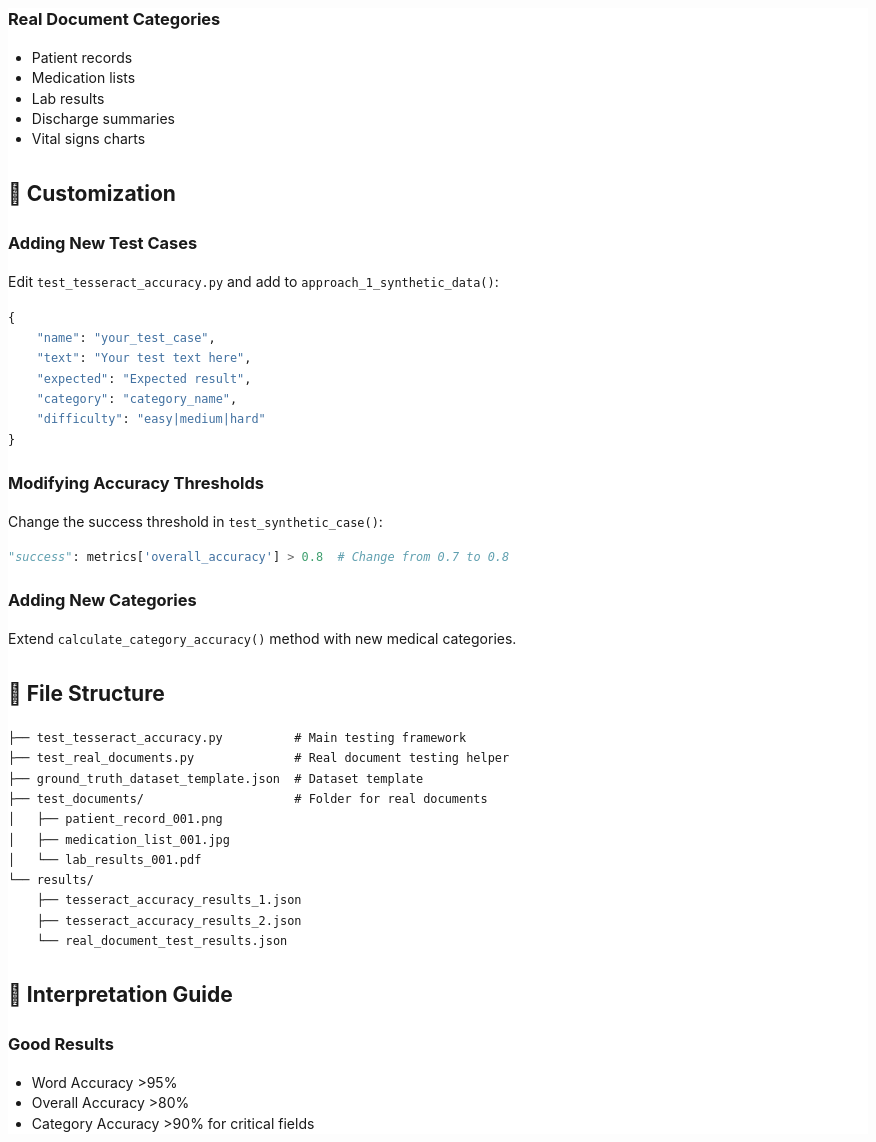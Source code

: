 ### **Real Document Categories**
- Patient records
- Medication lists
- Lab results
- Discharge summaries
- Vital signs charts

## 🔧 **Customization**

### **Adding New Test Cases**
Edit `test_tesseract_accuracy.py` and add to `approach_1_synthetic_data()`:

```python
{
    "name": "your_test_case",
    "text": "Your test text here",
    "expected": "Expected result",
    "category": "category_name",
    "difficulty": "easy|medium|hard"
}
```

### **Modifying Accuracy Thresholds**
Change the success threshold in `test_synthetic_case()`:

```python
"success": metrics['overall_accuracy'] > 0.8  # Change from 0.7 to 0.8
```

### **Adding New Categories**
Extend `calculate_category_accuracy()` method with new medical categories.

## 📁 **File Structure**

```
├── test_tesseract_accuracy.py          # Main testing framework
├── test_real_documents.py              # Real document testing helper
├── ground_truth_dataset_template.json  # Dataset template
├── test_documents/                     # Folder for real documents
│   ├── patient_record_001.png
│   ├── medication_list_001.jpg
│   └── lab_results_001.pdf
└── results/
    ├── tesseract_accuracy_results_1.json
    ├── tesseract_accuracy_results_2.json
    └── real_document_test_results.json
```

## 🎯 **Interpretation Guide**

### **Good Results**
- Word Accuracy >95%
- Overall Accuracy >80%
- Category Accuracy >90% for critical fields
